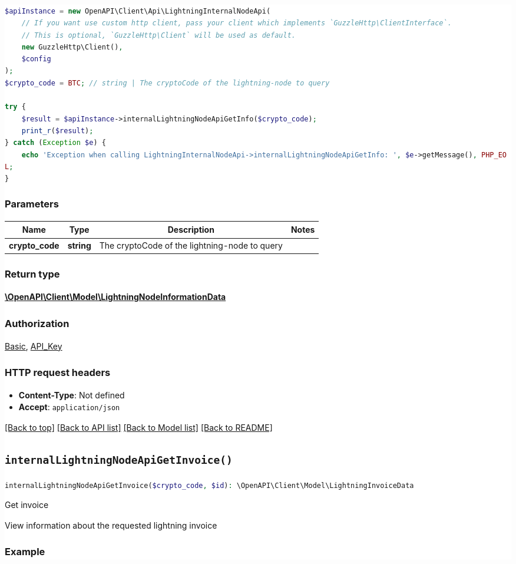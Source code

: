 ```php
$apiInstance = new OpenAPI\Client\Api\LightningInternalNodeApi(
    // If you want use custom http client, pass your client which implements `GuzzleHttp\ClientInterface`.
    // This is optional, `GuzzleHttp\Client` will be used as default.
    new GuzzleHttp\Client(),
    $config
);
$crypto_code = BTC; // string | The cryptoCode of the lightning-node to query

try {
    $result = $apiInstance->internalLightningNodeApiGetInfo($crypto_code);
    print_r($result);
} catch (Exception $e) {
    echo 'Exception when calling LightningInternalNodeApi->internalLightningNodeApiGetInfo: ', $e->getMessage(), PHP_EOL;
}
```

### Parameters

| Name | Type | Description  | Notes |
| ------------- | ------------- | ------------- | ------------- |
| **crypto_code** | **string**| The cryptoCode of the lightning-node to query | |

### Return type

[**\OpenAPI\Client\Model\LightningNodeInformationData**](../Model/LightningNodeInformationData.md)

### Authorization

[Basic](../../README.md#Basic), [API_Key](../../README.md#API_Key)

### HTTP request headers

- **Content-Type**: Not defined
- **Accept**: `application/json`

[[Back to top]](#) [[Back to API list]](../../README.md#endpoints)
[[Back to Model list]](../../README.md#models)
[[Back to README]](../../README.md)

## `internalLightningNodeApiGetInvoice()`

```php
internalLightningNodeApiGetInvoice($crypto_code, $id): \OpenAPI\Client\Model\LightningInvoiceData
```

Get invoice

View information about the requested lightning invoice

### Example
